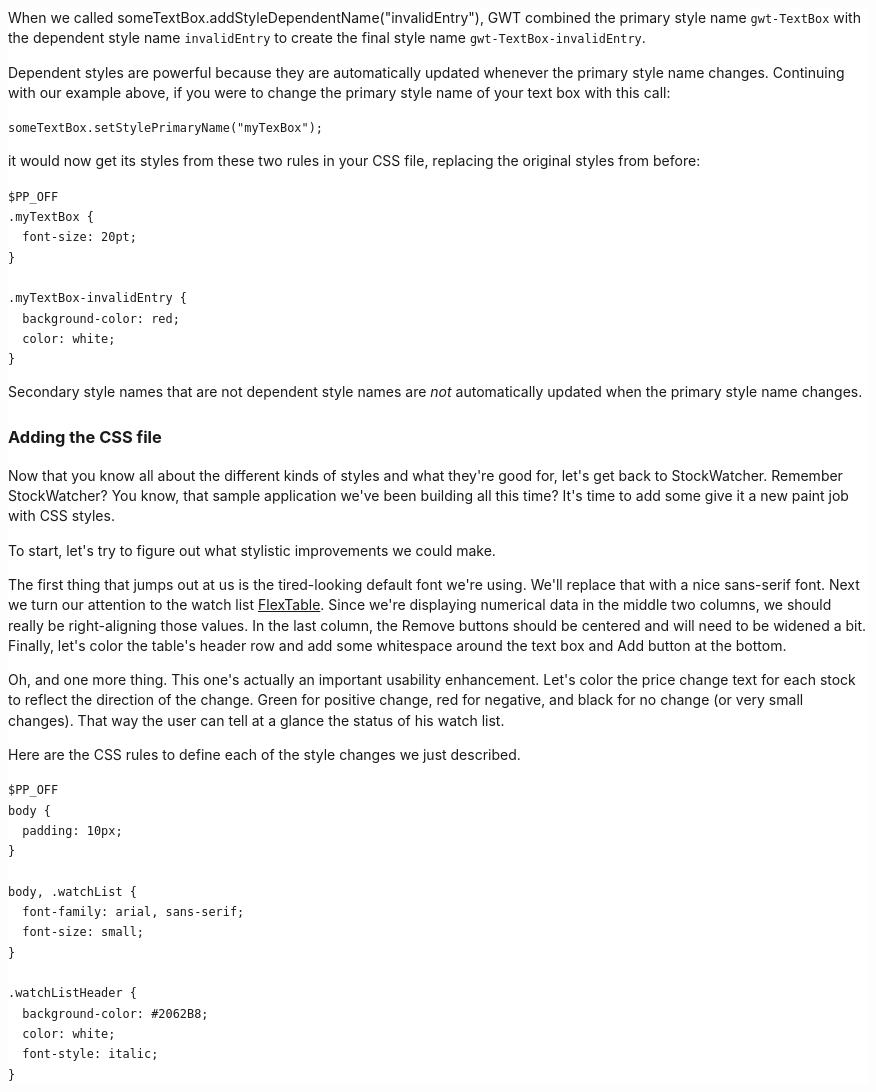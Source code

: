 When we called someTextBox.addStyleDependentName("invalidEntry"), GWT combined the primary style name `gwt-TextBox` with the dependent style name `invalidEntry` to create the final style name `gwt-TextBox-invalidEntry`.

Dependent styles are powerful because they are automatically updated whenever the primary style name changes.  Continuing with our example above, if you were to change the primary style name of your text box with this call:

```
someTextBox.setStylePrimaryName("myTexBox");
```

it would now get its styles from these two rules in your CSS file, replacing the original styles from before:

```
$PP_OFF
.myTextBox {
  font-size: 20pt;
}
 
.myTextBox-invalidEntry {
  background-color: red;
  color: white;
}
```

Secondary style names that are not dependent style names are _not_ automatically updated when the primary style name changes.

### Adding the CSS file ###

Now that you know all about the different kinds of styles and what they're good for, let's get back to StockWatcher.  Remember StockWatcher?  You know, that sample application we've been building all this time?  It's time to add some give it a new paint job with CSS styles.

To start, let's try to figure out what stylistic improvements we could make.

The first thing that jumps out at us is the tired-looking default font we're using.  We'll replace that with a nice sans-serif font.  Next we turn our attention to the watch list [FlexTable](http://google-web-toolkit.googlecode.com/svn/javadoc/1.5/com/google/gwt/user/client/ui/FlexTable.html).  Since we're displaying numerical data in the middle two columns, we should really be right-aligning those values.  In the last column, the Remove buttons should be centered and will need to be widened a bit.  Finally, let's color the table's header row and add some whitespace around the text box and Add button at the bottom.

Oh, and one more thing.  This one's actually an important usability enhancement.  Let's color the price change text for each stock to reflect the direction of the change.  Green for positive change, red for negative, and black for no change (or very small changes).  That way the user can tell at a glance the status of his watch list.

Here are the CSS rules to define each of the style changes we just described.

```
$PP_OFF
body {
  padding: 10px;
}

body, .watchList {
  font-family: arial, sans-serif;
  font-size: small;
}

.watchListHeader {
  background-color: #2062B8;
  color: white;
  font-style: italic;
}
```